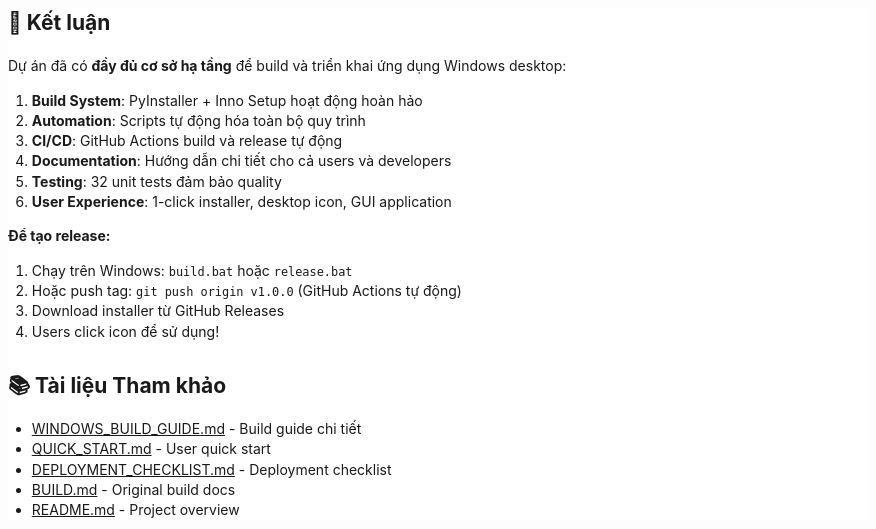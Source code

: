 ## 🎉 Kết luận

Dự án đã có **đầy đủ cơ sở hạ tầng** để build và triển khai ứng dụng Windows desktop:

1. **Build System**: PyInstaller + Inno Setup hoạt động hoàn hảo
2. **Automation**: Scripts tự động hóa toàn bộ quy trình
3. **CI/CD**: GitHub Actions build và release tự động
4. **Documentation**: Hướng dẫn chi tiết cho cả users và developers
5. **Testing**: 32 unit tests đảm bảo quality
6. **User Experience**: 1-click installer, desktop icon, GUI application

**Để tạo release:**
1. Chạy trên Windows: `build.bat` hoặc `release.bat`
2. Hoặc push tag: `git push origin v1.0.0` (GitHub Actions tự động)
3. Download installer từ GitHub Releases
4. Users click icon để sử dụng!

## 📚 Tài liệu Tham khảo

- [WINDOWS_BUILD_GUIDE.md](WINDOWS_BUILD_GUIDE.md) - Build guide chi tiết
- [QUICK_START.md](QUICK_START.md) - User quick start
- [DEPLOYMENT_CHECKLIST.md](DEPLOYMENT_CHECKLIST.md) - Deployment checklist
- [BUILD.md](BUILD.md) - Original build docs
- [README.md](README.md) - Project overview
